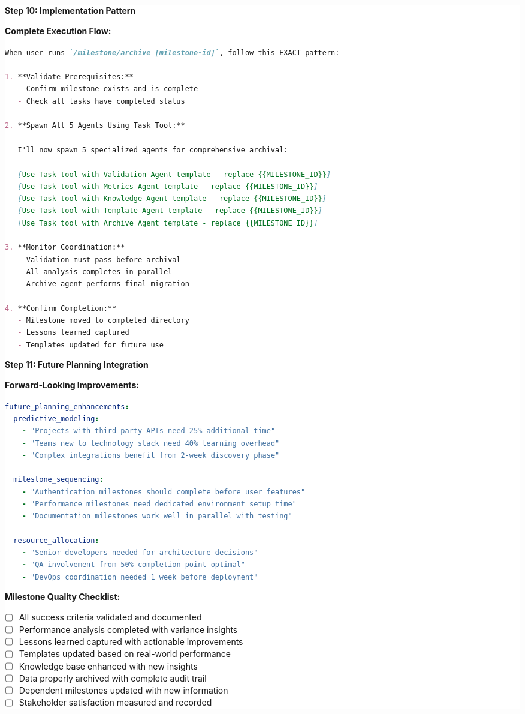 **Step 10: Implementation Pattern**

**Complete Execution Flow:**

```markdown
When user runs `/milestone/archive [milestone-id]`, follow this EXACT pattern:

1. **Validate Prerequisites:**
   - Confirm milestone exists and is complete
   - Check all tasks have completed status

2. **Spawn All 5 Agents Using Task Tool:**
   
   I'll now spawn 5 specialized agents for comprehensive archival:
   
   [Use Task tool with Validation Agent template - replace {{MILESTONE_ID}}]
   [Use Task tool with Metrics Agent template - replace {{MILESTONE_ID}}]
   [Use Task tool with Knowledge Agent template - replace {{MILESTONE_ID}}]
   [Use Task tool with Template Agent template - replace {{MILESTONE_ID}}]
   [Use Task tool with Archive Agent template - replace {{MILESTONE_ID}}]

3. **Monitor Coordination:**
   - Validation must pass before archival
   - All analysis completes in parallel
   - Archive agent performs final migration

4. **Confirm Completion:**
   - Milestone moved to completed directory
   - Lessons learned captured
   - Templates updated for future use
```

**Step 11: Future Planning Integration**

**Forward-Looking Improvements:**
```yaml
future_planning_enhancements:
  predictive_modeling:
    - "Projects with third-party APIs need 25% additional time"
    - "Teams new to technology stack need 40% learning overhead"
    - "Complex integrations benefit from 2-week discovery phase"
    
  milestone_sequencing:
    - "Authentication milestones should complete before user features"
    - "Performance milestones need dedicated environment setup time"
    - "Documentation milestones work well in parallel with testing"
    
  resource_allocation:
    - "Senior developers needed for architecture decisions"
    - "QA involvement from 50% completion point optimal"
    - "DevOps coordination needed 1 week before deployment"
```

**Milestone Quality Checklist:**
- [ ] All success criteria validated and documented
- [ ] Performance analysis completed with variance insights
- [ ] Lessons learned captured with actionable improvements
- [ ] Templates updated based on real-world performance
- [ ] Knowledge base enhanced with new insights
- [ ] Data properly archived with complete audit trail
- [ ] Dependent milestones updated with new information
- [ ] Stakeholder satisfaction measured and recorded
